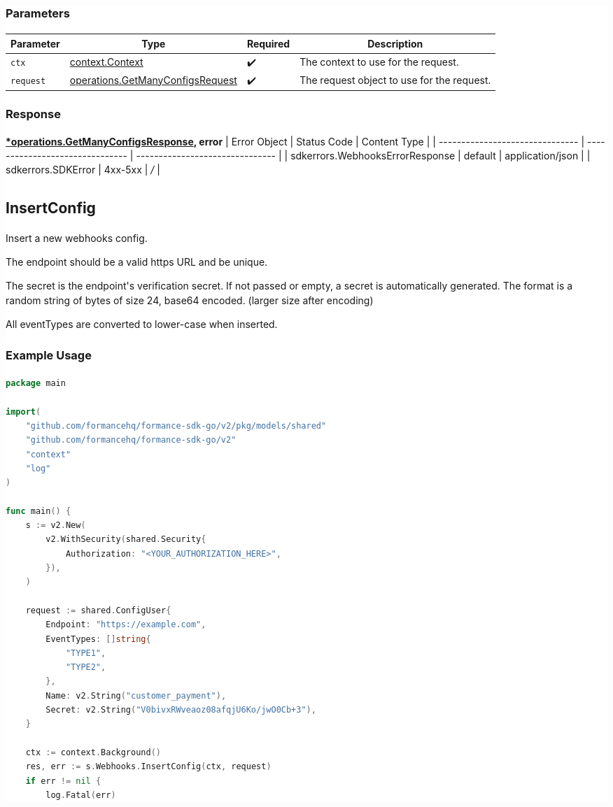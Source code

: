 ### Parameters

| Parameter                                                                                | Type                                                                                     | Required                                                                                 | Description                                                                              |
| ---------------------------------------------------------------------------------------- | ---------------------------------------------------------------------------------------- | ---------------------------------------------------------------------------------------- | ---------------------------------------------------------------------------------------- |
| `ctx`                                                                                    | [context.Context](https://pkg.go.dev/context#Context)                                    | :heavy_check_mark:                                                                       | The context to use for the request.                                                      |
| `request`                                                                                | [operations.GetManyConfigsRequest](../../pkg/models/operations/getmanyconfigsrequest.md) | :heavy_check_mark:                                                                       | The request object to use for the request.                                               |


### Response

**[*operations.GetManyConfigsResponse](../../pkg/models/operations/getmanyconfigsresponse.md), error**
| Error Object                    | Status Code                     | Content Type                    |
| ------------------------------- | ------------------------------- | ------------------------------- |
| sdkerrors.WebhooksErrorResponse | default                         | application/json                |
| sdkerrors.SDKError              | 4xx-5xx                         | */*                             |

## InsertConfig

Insert a new webhooks config.

The endpoint should be a valid https URL and be unique.

The secret is the endpoint's verification secret.
If not passed or empty, a secret is automatically generated.
The format is a random string of bytes of size 24, base64 encoded. (larger size after encoding)

All eventTypes are converted to lower-case when inserted.


### Example Usage

```go
package main

import(
	"github.com/formancehq/formance-sdk-go/v2/pkg/models/shared"
	"github.com/formancehq/formance-sdk-go/v2"
	"context"
	"log"
)

func main() {
    s := v2.New(
        v2.WithSecurity(shared.Security{
            Authorization: "<YOUR_AUTHORIZATION_HERE>",
        }),
    )

    request := shared.ConfigUser{
        Endpoint: "https://example.com",
        EventTypes: []string{
            "TYPE1",
            "TYPE2",
        },
        Name: v2.String("customer_payment"),
        Secret: v2.String("V0bivxRWveaoz08afqjU6Ko/jwO0Cb+3"),
    }
    
    ctx := context.Background()
    res, err := s.Webhooks.InsertConfig(ctx, request)
    if err != nil {
        log.Fatal(err)
```